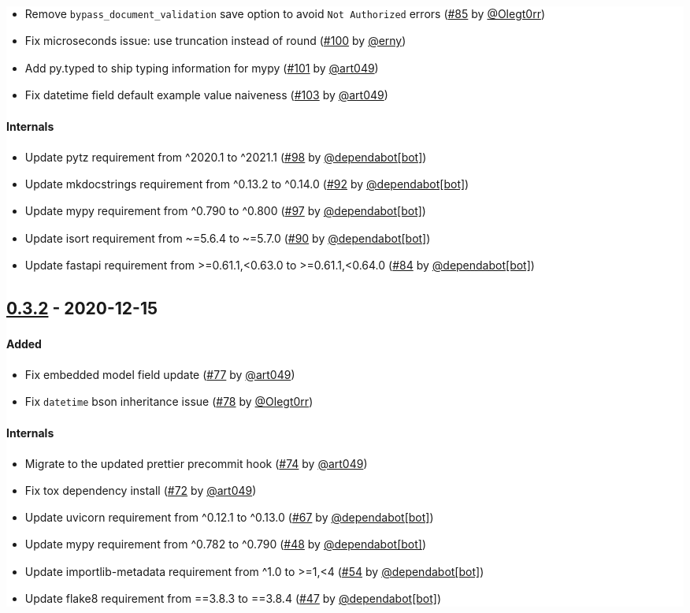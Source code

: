 - Remove `bypass_document_validation` save option to avoid `Not Authorized` errors ([#85](https://github.com/art049/odmantic/pull/85) by [@Olegt0rr](https://github.com/Olegt0rr))

- Fix microseconds issue: use truncation instead of round ([#100](https://github.com/art049/odmantic/pull/100) by [@erny](https://github.com/erny))

- Add py.typed to ship typing information for mypy ([#101](https://github.com/art049/odmantic/pull/101) by [@art049](https://github.com/art049))

- Fix datetime field default example value naiveness ([#103](https://github.com/art049/odmantic/pull/103) by [@art049](https://github.com/art049))

#### Internals

- Update pytz requirement from ^2020.1 to ^2021.1 ([#98](https://github.com/art049/odmantic/pull/98) by [@dependabot[bot]](https://github.com/apps/dependabot))

- Update mkdocstrings requirement from ^0.13.2 to ^0.14.0 ([#92](https://github.com/art049/odmantic/pull/92) by [@dependabot[bot]](https://github.com/apps/dependabot))

- Update mypy requirement from ^0.790 to ^0.800 ([#97](https://github.com/art049/odmantic/pull/97) by [@dependabot[bot]](https://github.com/apps/dependabot))

- Update isort requirement from ~=5.6.4 to ~=5.7.0 ([#90](https://github.com/art049/odmantic/pull/90) by [@dependabot[bot]](https://github.com/apps/dependabot))

- Update fastapi requirement from >=0.61.1,<0.63.0 to >=0.61.1,<0.64.0 ([#84](https://github.com/art049/odmantic/pull/84) by [@dependabot[bot]](https://github.com/apps/dependabot))

## [0.3.2] - 2020-12-15

#### Added

- Fix embedded model field update ([#77](https://github.com/art049/odmantic/pull/77) by [@art049](https://github.com/art049))

- Fix `datetime` bson inheritance issue ([#78](https://github.com/art049/odmantic/pull/78) by [@Olegt0rr](https://github.com/Olegt0rr))

#### Internals

- Migrate to the updated prettier precommit hook ([#74](https://github.com/art049/odmantic/pull/74) by [@art049](https://github.com/art049))

- Fix tox dependency install ([#72](https://github.com/art049/odmantic/pull/72) by [@art049](https://github.com/art049))

- Update uvicorn requirement from ^0.12.1 to ^0.13.0 ([#67](https://github.com/art049/odmantic/pull/67) by [@dependabot[bot]](https://github.com/apps/dependabot))

- Update mypy requirement from ^0.782 to ^0.790 ([#48](https://github.com/art049/odmantic/pull/48) by [@dependabot[bot]](https://github.com/apps/dependabot-preview))

- Update importlib-metadata requirement from ^1.0 to >=1,<4 ([#54](https://github.com/art049/odmantic/pull/54) by [@dependabot[bot]](https://github.com/apps/dependabot))

- Update flake8 requirement from ==3.8.3 to ==3.8.4 ([#47](https://github.com/art049/odmantic/pull/47) by [@dependabot[bot]](https://github.com/apps/dependabot-preview))


[0.1.0]: https://github.com/art049/odmantic/releases/tag/v0.1.0
[0.2.0]: https://github.com/art049/odmantic/compare/v0.1.0...v0.2.0
[0.2.1]: https://github.com/art049/odmantic/compare/v0.2.0...v0.2.1
[0.3.0]: https://github.com/art049/odmantic/compare/v0.2.1...v0.3.0
[0.3.1]: https://github.com/art049/odmantic/compare/v0.3.0...v0.3.1
[0.3.2]: https://github.com/art049/odmantic/compare/v0.3.1...v0.3.2
[0.3.3]: https://github.com/art049/odmantic/compare/v0.3.2...v0.3.3
[0.3.4]: https://github.com/art049/odmantic/compare/v0.3.3...v0.3.4
[0.3.5]: https://github.com/art049/odmantic/compare/v0.3.4...v0.3.5
[0.4.0]: https://github.com/art049/odmantic/compare/v0.3.5...v0.4.0
[0.5.0]: https://github.com/art049/odmantic/compare/v0.4.0...v0.5.0
[0.6.0]: https://github.com/art049/odmantic/compare/v0.5.0...v0.6.0
[0.7.0]: https://github.com/art049/odmantic/compare/v0.6.0...v0.7.0
[0.7.1]: https://github.com/art049/odmantic/compare/v0.7.0...v0.7.1
[0.8.0]: https://github.com/art049/odmantic/compare/v0.7.1...v0.8.0
[0.9.0]: https://github.com/art049/odmantic/compare/v0.8.0...v0.9.0
[0.9.1]: https://github.com/art049/odmantic/compare/v0.9.0...v0.9.1
[0.9.2]: https://github.com/art049/odmantic/compare/v0.9.1...v0.9.2
[1.0.0]: https://github.com/art049/odmantic/compare/v0.9.2...v1.0.0
[1.0.1]: https://github.com/art049/odmantic/compare/v1.0.0...v1.0.1
[1.0.2]: https://github.com/art049/odmantic/compare/v1.0.1...v1.0.2
[unreleased]: https://github.com/art049/odmantic/compare/v1.0.2...HEAD